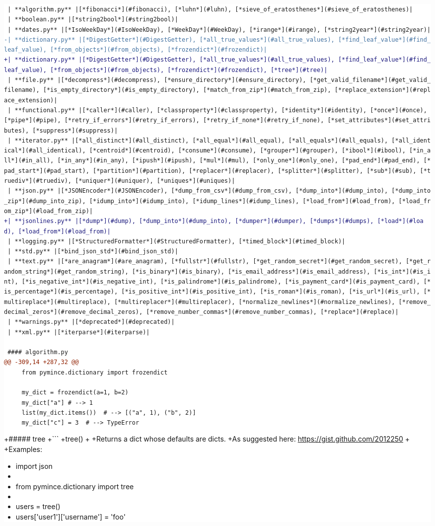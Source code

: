 ```diff
 | **algorithm.py** |[*fibonacci*](#fibonacci), [*luhn*](#luhn), [*sieve_of_eratosthenes*](#sieve_of_eratosthenes)|
 | **boolean.py** |[*string2bool*](#string2bool)|
 | **dates.py** |[*IsoWeekDay*](#IsoWeekDay), [*WeekDay*](#WeekDay), [*irange*](#irange), [*string2year*](#string2year)|
-| **dictionary.py** |[*DigestGetter*](#DigestGetter), [*all_true_values*](#all_true_values), [*find_leaf_value*](#find_leaf_value), [*from_objects*](#from_objects), [*frozendict*](#frozendict)|
+| **dictionary.py** |[*DigestGetter*](#DigestGetter), [*all_true_values*](#all_true_values), [*find_leaf_value*](#find_leaf_value), [*from_objects*](#from_objects), [*frozendict*](#frozendict), [*tree*](#tree)|
 | **file.py** |[*decompress*](#decompress), [*ensure_directory*](#ensure_directory), [*get_valid_filename*](#get_valid_filename), [*is_empty_directory*](#is_empty_directory), [*match_from_zip*](#match_from_zip), [*replace_extension*](#replace_extension)|
 | **functional.py** |[*caller*](#caller), [*classproperty*](#classproperty), [*identity*](#identity), [*once*](#once), [*pipe*](#pipe), [*retry_if_errors*](#retry_if_errors), [*retry_if_none*](#retry_if_none), [*set_attributes*](#set_attributes), [*suppress*](#suppress)|
 | **iterator.py** |[*all_distinct*](#all_distinct), [*all_equal*](#all_equal), [*all_equals*](#all_equals), [*all_identical*](#all_identical), [*centroid*](#centroid), [*consume*](#consume), [*grouper*](#grouper), [*ibool*](#ibool), [*in_all*](#in_all), [*in_any*](#in_any), [*ipush*](#ipush), [*mul*](#mul), [*only_one*](#only_one), [*pad_end*](#pad_end), [*pad_start*](#pad_start), [*partition*](#partition), [*replacer*](#replacer), [*splitter*](#splitter), [*sub*](#sub), [*truediv*](#truediv), [*uniquer*](#uniquer), [*uniques*](#uniques)|
 | **json.py** |[*JSONEncoder*](#JSONEncoder), [*dump_from_csv*](#dump_from_csv), [*dump_into*](#dump_into), [*dump_into_zip*](#dump_into_zip), [*idump_into*](#idump_into), [*idump_lines*](#idump_lines), [*load_from*](#load_from), [*load_from_zip*](#load_from_zip)|
+| **jsonlines.py** |[*dump*](#dump), [*dump_into*](#dump_into), [*dumper*](#dumper), [*dumps*](#dumps), [*load*](#load), [*load_from*](#load_from)|
 | **logging.py** |[*StructuredFormatter*](#StructuredFormatter), [*timed_block*](#timed_block)|
 | **std.py** |[*bind_json_std*](#bind_json_std)|
 | **text.py** |[*are_anagram*](#are_anagram), [*fullstr*](#fullstr), [*get_random_secret*](#get_random_secret), [*get_random_string*](#get_random_string), [*is_binary*](#is_binary), [*is_email_address*](#is_email_address), [*is_int*](#is_int), [*is_negative_int*](#is_negative_int), [*is_palindrome*](#is_palindrome), [*is_payment_card*](#is_payment_card), [*is_percentage*](#is_percentage), [*is_positive_int*](#is_positive_int), [*is_roman*](#is_roman), [*is_url*](#is_url), [*multireplace*](#multireplace), [*multireplacer*](#multireplacer), [*normalize_newlines*](#normalize_newlines), [*remove_decimal_zeros*](#remove_decimal_zeros), [*remove_number_commas*](#remove_number_commas), [*replace*](#replace)|
 | **warnings.py** |[*deprecated*](#deprecated)|
 | **xml.py** |[*iterparse*](#iterparse)|
 
 #### algorithm.py
@@ -309,14 +287,32 @@
     from pymince.dictionary import frozendict
 
     my_dict = frozendict(a=1, b=2)
     my_dict["a"] # --> 1
     list(my_dict.items())  # --> [("a", 1), ("b", 2)]
     my_dict["c"] = 3  # --> TypeError
 ```
+##### tree
+```
+tree()
+
+Returns a dict whose defaults are dicts.
+As suggested here: https://gist.github.com/2012250
+
+Examples:
+    import json
+
+    from pymince.dictionary import tree
+
+    users = tree()
+    users['user1']['username'] = 'foo'